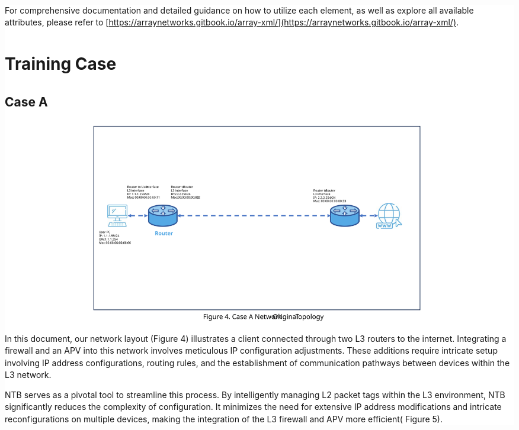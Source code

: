 For comprehensive documentation and detailed guidance on how to utilize each element, as well as explore all available attributes, please refer to [https://arraynetworks.gitbook.io/array-xml/](https://arraynetworks.gitbook.io/array-xml/).


# Training Case
## Case A
<center><img src="./pic/Original Topology.svg" width="70%"/></center>

In this document, our network layout (Figure 4) illustrates a client connected through two L3 routers to the internet. Integrating a firewall and an APV into this network involves meticulous IP configuration adjustments. These additions require intricate setup involving IP address configurations, routing rules, and the establishment of communication pathways between devices within the L3 network.

NTB serves as a pivotal tool to streamline this process. By intelligently managing L2 packet tags within the L3 environment, NTB significantly reduces the complexity of configuration. It minimizes the need for extensive IP address modifications and intricate reconfigurations on multiple devices, making the integration of the L3 firewall and APV more efficient( Figure 5).
